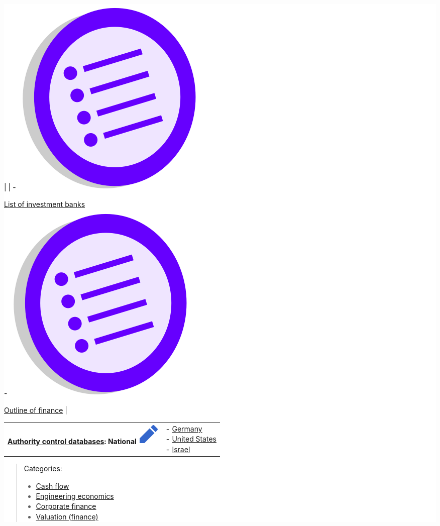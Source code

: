|                                                                                                                                                                                                                                                                                                                                                                                                                                                                    | - ![list icon](../../archives/Wikimedia%20Commons/Symbol%20list%20class.svg) <p>  [List of investment banks](list%20of%20investment%20banks.md) <br/> - ![list icon](../../archives/Wikimedia%20Commons/Symbol%20list%20class.svg) <p>  [Outline of finance](outline%20of%20finance.md)                                                                                                                                                                                                                                                                                                                                                                                                                                                                                                                                                                                                                                                                                                                                                                                                                                                                                                                                                                                                                                                                                                                                                                                                                                                                                                                                                                                                                                                                                                                                                                                                                                                                                                                                                                                                                                                                                                                                                                                                                                                                                                                                                                                                                                                                                                                                                                                                                                                                                                                                                                                                                                                                                                                                                                                                                  |

|                                                                                                                                                                                                                                                                   |                                                                                                                                                                                            |
| ----------------------------------------------------------------------------------------------------------------------------------------------------------------------------------------------------------------------------------------------------------------: | ------------------------------------------------------------------------------------------------------------------------------------------------------------------------------------------ |
| __[Authority control databases](https://en.wikipedia.org/wiki/Help:Authority%20control): National [![Edit this at Wikidata](../../archives/Wikimedia%20Commons/OOjs%20UI%20icon%20edit-ltr-progressive.svg)](https://www.wikidata.org/wiki/Q455422#identifiers)__ | - [Germany](https://d-nb.info/gnd/4406568-1) <br/> - [United States](https://id.loc.gov/authorities/sh85038360) <br/> - [Israel](https://www.nli.org.il/en/authorities/987007555299005171) |

> [Categories](https://en.wikipedia.org/wiki/Help:Category):
>
> - [Cash flow](https://en.wikipedia.org/wiki/Category:Cash%20flow)
> - [Engineering economics](https://en.wikipedia.org/wiki/Category:Engineering%20economics)
> - [Corporate finance](https://en.wikipedia.org/wiki/Category:Corporate%20finance)
> - [Valuation \(finance\)](https://en.wikipedia.org/wiki/Category:Valuation%20%28finance%29)
